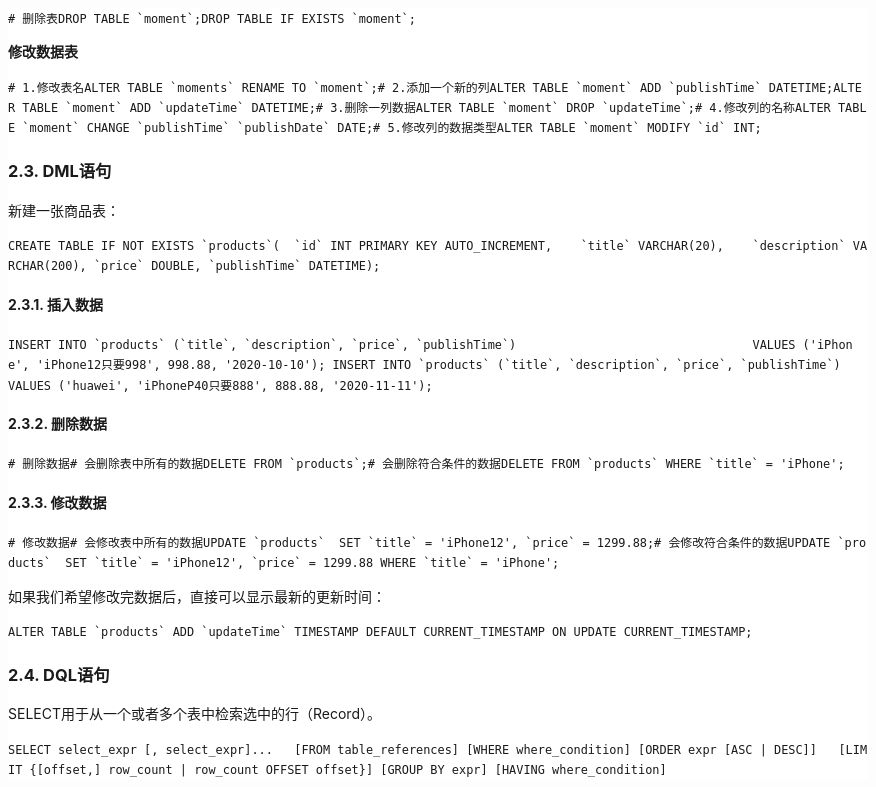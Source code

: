 ```
# 删除表DROP TABLE `moment`;DROP TABLE IF EXISTS `moment`;
```

**修改数据表**

```
# 1.修改表名ALTER TABLE `moments` RENAME TO `moment`;# 2.添加一个新的列ALTER TABLE `moment` ADD `publishTime` DATETIME;ALTER TABLE `moment` ADD `updateTime` DATETIME;# 3.删除一列数据ALTER TABLE `moment` DROP `updateTime`;# 4.修改列的名称ALTER TABLE `moment` CHANGE `publishTime` `publishDate` DATE;# 5.修改列的数据类型ALTER TABLE `moment` MODIFY `id` INT;
```

### 2.3. DML语句

新建一张商品表：

```
CREATE TABLE IF NOT EXISTS `products`(	`id` INT PRIMARY KEY AUTO_INCREMENT,	`title` VARCHAR(20),	`description` VARCHAR(200),	`price` DOUBLE,	`publishTime` DATETIME);
```

#### 2.3.1. 插入数据

```
INSERT INTO `products` (`title`, `description`, `price`, `publishTime`) 								VALUES ('iPhone', 'iPhone12只要998', 998.88, '2020-10-10'); INSERT INTO `products` (`title`, `description`, `price`, `publishTime`) 								VALUES ('huawei', 'iPhoneP40只要888', 888.88, '2020-11-11');
```

#### 2.3.2. 删除数据

```
# 删除数据# 会删除表中所有的数据DELETE FROM `products`;# 会删除符合条件的数据DELETE FROM `products` WHERE `title` = 'iPhone';
```

#### 2.3.3. 修改数据

```
# 修改数据# 会修改表中所有的数据UPDATE `products`  SET `title` = 'iPhone12', `price` = 1299.88;# 会修改符合条件的数据UPDATE `products`  SET `title` = 'iPhone12', `price` = 1299.88 WHERE `title` = 'iPhone';
```

如果我们希望修改完数据后，直接可以显示最新的更新时间：

```
ALTER TABLE `products` ADD `updateTime` TIMESTAMP DEFAULT CURRENT_TIMESTAMP ON UPDATE CURRENT_TIMESTAMP;
```

### 2.4. DQL语句

SELECT用于从一个或者多个表中检索选中的行（Record）。

```
SELECT select_expr [, select_expr]...	[FROM table_references]	[WHERE where_condition]	[ORDER expr [ASC | DESC]]	[LIMIT {[offset,] row_count | row_count OFFSET offset}]	[GROUP BY expr]	[HAVING where_condition]
```
